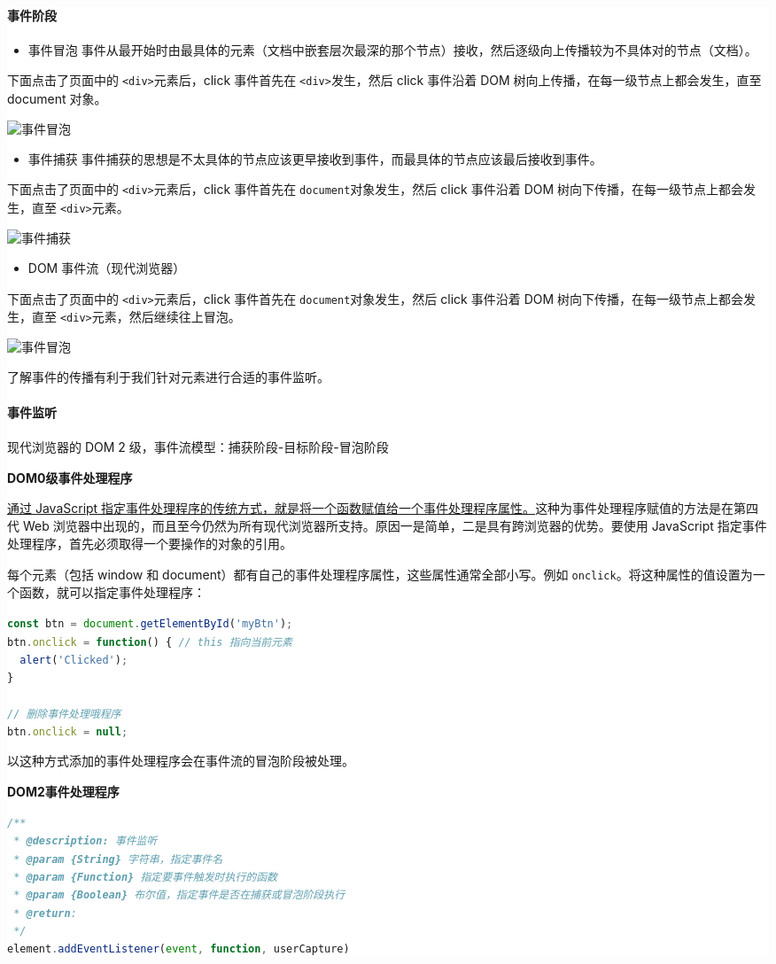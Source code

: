 #### 事件阶段

- 事件冒泡
  事件从最开始时由最具体的元素（文档中嵌套层次最深的那个节点）接收，然后逐级向上传播较为不具体对的节点（文档）。

下面点击了页面中的 `<div>`元素后，click 事件首先在 `<div>`发生，然后 click 事件沿着 DOM 树向上传播，在每一级节点上都会发生，直至 document 对象。

![事件冒泡](../.vuepress/public/images/event_bubbling.png)

- 事件捕获
  事件捕获的思想是不太具体的节点应该更早接收到事件，而最具体的节点应该最后接收到事件。

下面点击了页面中的 `<div>`元素后，click 事件首先在 `document`对象发生，然后 click 事件沿着 DOM 树向下传播，在每一级节点上都会发生，直至 `<div>`元素。

![事件捕获](../.vuepress/public/images/event_capturing.png)

- DOM 事件流（现代浏览器）

下面点击了页面中的 `<div>`元素后，click 事件首先在 `document`对象发生，然后 click 事件沿着 DOM 树向下传播，在每一级节点上都会发生，直至 `<div>`元素，然后继续往上冒泡。

![事件冒泡](../.vuepress/public/images/dom_event.png)

了解事件的传播有利于我们针对元素进行合适的事件监听。

#### 事件监听

现代浏览器的 DOM 2 级，事件流模型：捕获阶段-目标阶段-冒泡阶段

**DOM0级事件处理程序**

<u>通过 JavaScript 指定事件处理程序的传统方式，就是将一个函数赋值给一个事件处理程序属性。</u>这种为事件处理程序赋值的方法是在第四代 Web 浏览器中出现的，而且至今仍然为所有现代浏览器所支持。原因一是简单，二是具有跨浏览器的优势。要使用 JavaScript 指定事件处理程序，首先必须取得一个要操作的对象的引用。

每个元素（包括 window 和 document）都有自己的事件处理程序属性，这些属性通常全部小写。例如 `onclick`。将这种属性的值设置为一个函数，就可以指定事件处理程序：
```js
const btn = document.getElementById('myBtn');
btn.onclick = function() { // this 指向当前元素
  alert('Clicked');
}

// 删除事件处理哦程序
btn.onclick = null;
```
以这种方式添加的事件处理程序会在事件流的冒泡阶段被处理。

**DOM2事件处理程序**

```js
/**
 * @description: 事件监听
 * @param {String} 字符串，指定事件名
 * @param {Function} 指定要事件触发时执行的函数
 * @param {Boolean} 布尔值，指定事件是否在捕获或冒泡阶段执行
 * @return:
 */
element.addEventListener(event, function, userCapture)
```
